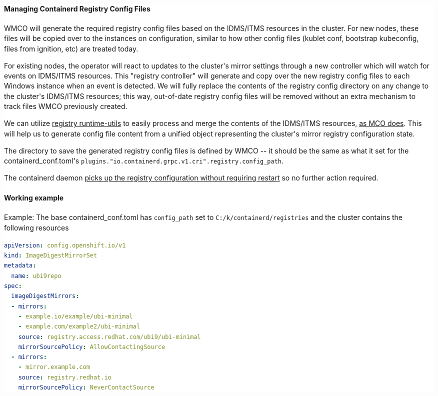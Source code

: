 #### Managing Containerd Registry Config Files

WMCO will generate the required registry config files based on the IDMS/ITMS resources in the cluster.
For new nodes, these files will be copied over to the instances on configuration, similar to how other config files
(kublet conf, bootstrap kubeconfig, files from ignition, etc) are treated today.

For existing nodes, the operator will react to updates to the cluster's mirror settings through a new controller
which will watch for events on IDMS/ITMS resources. This "registry controller" will generate and copy over the new
registry config files to each Windows instance when an event is detected.
We will fully replace the contents of the registry config directory on any change to the cluster's IDMS/ITMS resources; 
this way, out-of-date registry config files will be removed without an extra mechanism to track files WMCO previously created.

We can utilize [registry runtime-utils](https://github.com/openshift/runtime-utils/blob/master/pkg/registries/registries.go)
to easily process and merge the contents of the IDMS/ITMS resources, [as MCO does](https://github.com/openshift/machine-config-operator/blob/master/pkg/controller/container-runtime-config/helpers.go#L407). This will help us to
generate config file content from a unified object representing the cluster's mirror registry configuration state.

The directory to save the generated registry config files is defined by WMCO -- it should be the same as what it set for
the containerd_conf.toml's `plugins."io.containerd.grpc.v1.cri".registry.config_path`. 

The containerd daemon [picks up the registry configuration without requiring restart](https://github.com/containerd/containerd/blob/main/docs/hosts.md#registry-configuration---introduction) so no further action required.

#### Working example

Example: The base containerd_conf.toml has `config_path` set to `C:/k/containerd/registries` and the cluster contains 
the following resources
```yaml
apiVersion: config.openshift.io/v1 
kind: ImageDigestMirrorSet 
metadata:
  name: ubi9repo
spec:
  imageDigestMirrors: 
  - mirrors:
    - example.io/example/ubi-minimal
    - example.com/example2/ubi-minimal
    source: registry.access.redhat.com/ubi9/ubi-minimal 
    mirrorSourcePolicy: AllowContactingSource 
  - mirrors:
    - mirror.example.com
    source: registry.redhat.io
    mirrorSourcePolicy: NeverContactSource
```
